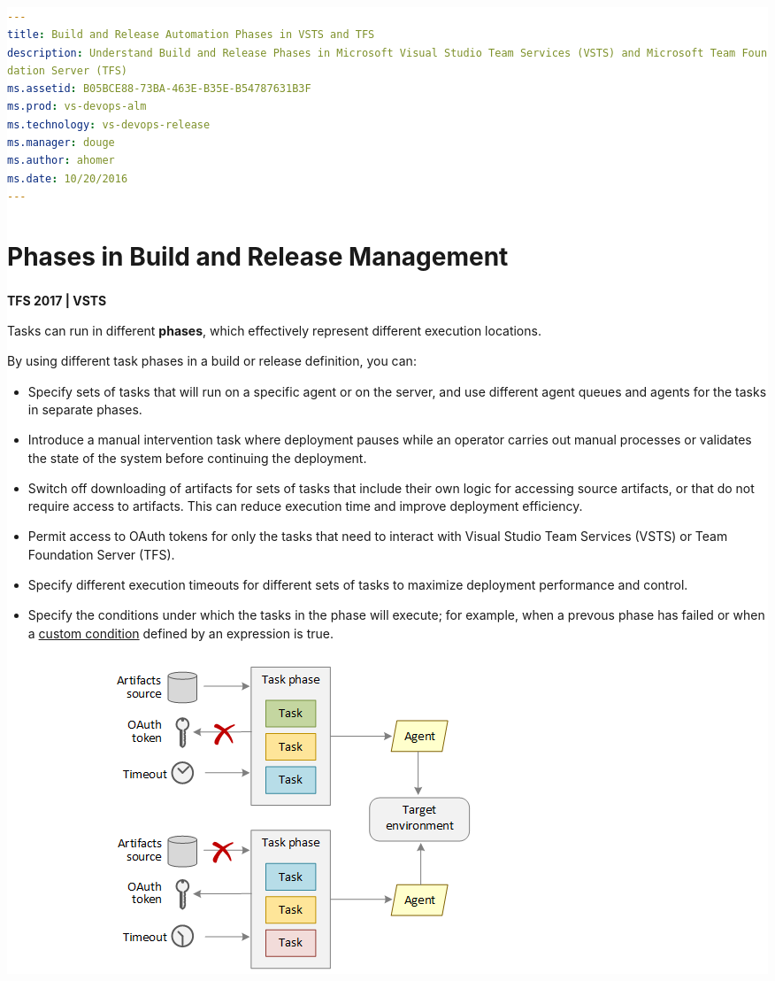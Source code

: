 ```yaml
---
title: Build and Release Automation Phases in VSTS and TFS
description: Understand Build and Release Phases in Microsoft Visual Studio Team Services (VSTS) and Microsoft Team Foundation Server (TFS)
ms.assetid: B05BCE88-73BA-463E-B35E-B54787631B3F
ms.prod: vs-devops-alm
ms.technology: vs-devops-release
ms.manager: douge
ms.author: ahomer
ms.date: 10/20/2016
---
```


# Phases in Build and Release Management

**TFS 2017 | VSTS**

Tasks can run in different **phases**, which effectively represent different execution locations.

By using different task phases in a build or release definition, you can:

* Specify sets of tasks that will run on a specific agent or on the server,
  and use different agent queues and agents for the tasks in separate phases.

* Introduce a manual intervention task where deployment pauses while an
  operator carries out manual processes or validates the state of the system
  before continuing the deployment.

* Switch off downloading of artifacts for sets of tasks that include
  their own logic for accessing source artifacts, or that do not require access
  to artifacts. This can reduce execution time and improve deployment efficiency.

* Permit access to OAuth tokens for only the tasks that need to interact
  with Visual Studio Team Services (VSTS) or Team Foundation Server (TFS). 

* Specify different execution timeouts for different sets of tasks to
  maximize deployment performance and control.
  
* Specify the conditions under which the tasks in the phase will execute;
  for example, when a prevous phase has failed or when a [custom condition](conditions.md)
  defined by an expression is true.

  ![Task phases schematic diagram](_img/phases-01.png)
